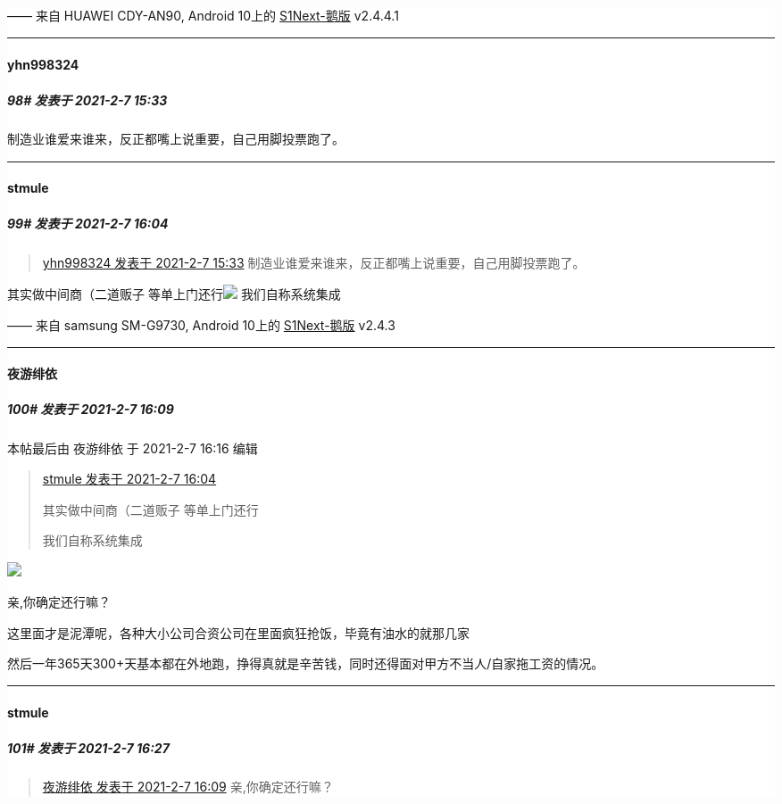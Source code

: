 —— 来自 HUAWEI CDY-AN90, Android 10上的 [S1Next-鹅版](https://github.com/ykrank/S1-Next/releases) v2.4.4.1


-----

####  yhn998324  
##### 98#       发表于 2021-2-7 15:33


制造业谁爱来谁来，反正都嘴上说重要，自己用脚投票跑了。


-----

####  stmule  
##### 99#       发表于 2021-2-7 16:04


<blockquote><a href="httphttps://bbs.saraba1st.com/2b/forum.php?mod=redirect&amp;goto=findpost&amp;pid=50266578&amp;ptid=1986644" target="_blank">yhn998324 发表于 2021-2-7 15:33</a>
制造业谁爱来谁来，反正都嘴上说重要，自己用脚投票跑了。</blockquote>
其实做中间商（二道贩子 等单上门还行<img src="https://static.saraba1st.com/image/smiley/face2017/068.png" referrerpolicy="no-referrer">
我们自称系统集成

—— 来自 samsung SM-G9730, Android 10上的 [S1Next-鹅版](https://github.com/ykrank/S1-Next/releases) v2.4.3


-----

####  夜游绯依  
##### 100#       发表于 2021-2-7 16:09


 本帖最后由 夜游绯依 于 2021-2-7 16:16 编辑 
<blockquote><a href="httphttps://bbs.saraba1st.com/2b/forum.php?mod=redirect&amp;goto=findpost&amp;pid=50266885&amp;ptid=1986644" target="_blank">stmule 发表于 2021-2-7 16:04</a>

其实做中间商（二道贩子 等单上门还行

我们自称系统集成</blockquote>
<img src="https://static.saraba1st.com/image/smiley/face2017/049.png" referrerpolicy="no-referrer">

亲,你确定还行嘛？

这里面才是泥潭呢，各种大小公司合资公司在里面疯狂抢饭，毕竟有油水的就那几家

然后一年365天300+天基本都在外地跑，挣得真就是辛苦钱，同时还得面对甲方不当人/自家拖工资的情况。


-----

####  stmule  
##### 101#       发表于 2021-2-7 16:27


<blockquote><a href="httphttps://bbs.saraba1st.com/2b/forum.php?mod=redirect&amp;goto=findpost&amp;pid=50266922&amp;ptid=1986644" target="_blank">夜游绯依 发表于 2021-2-7 16:09</a>
亲,你确定还行嘛？
